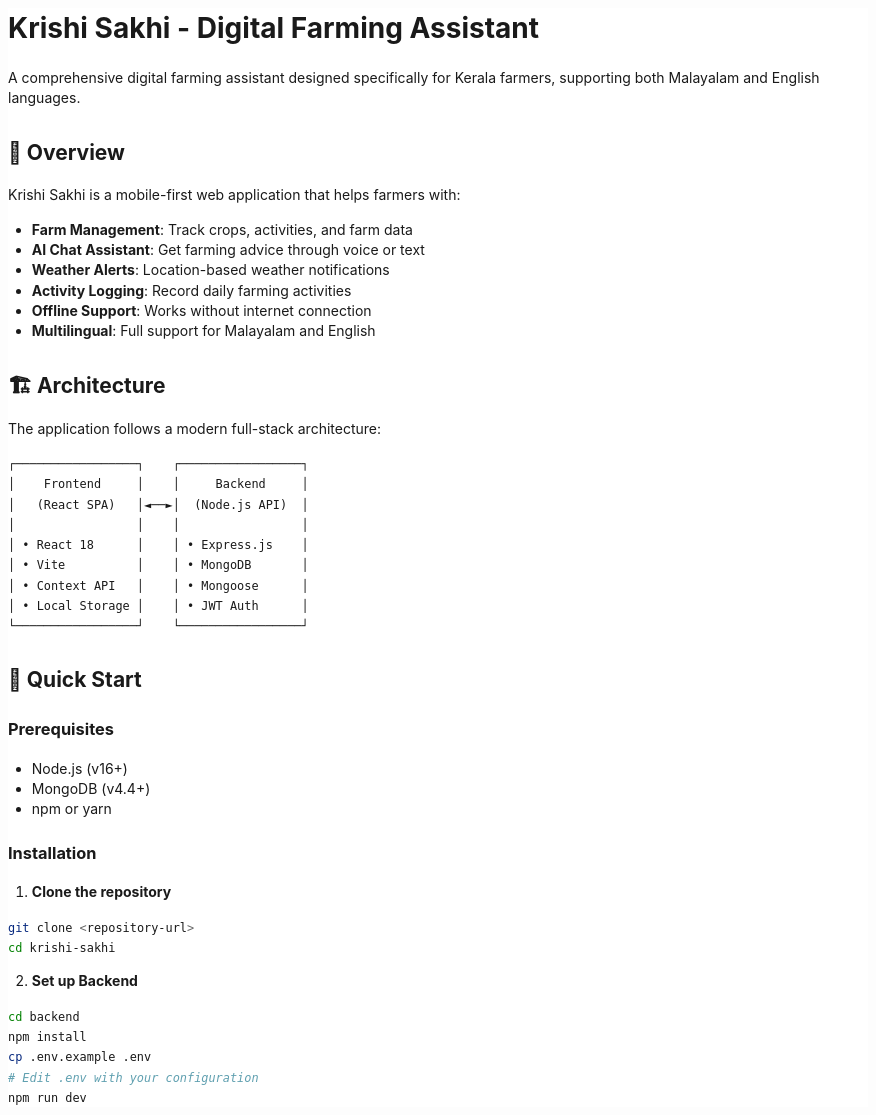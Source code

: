# Krishi Sakhi - Digital Farming Assistant

A comprehensive digital farming assistant designed specifically for Kerala farmers, supporting both Malayalam and English languages.

## 🌾 Overview

Krishi Sakhi is a mobile-first web application that helps farmers with:
- **Farm Management**: Track crops, activities, and farm data
- **AI Chat Assistant**: Get farming advice through voice or text
- **Weather Alerts**: Location-based weather notifications
- **Activity Logging**: Record daily farming activities
- **Offline Support**: Works without internet connection
- **Multilingual**: Full support for Malayalam and English

## 🏗️ Architecture

The application follows a modern full-stack architecture:

```
┌─────────────────┐    ┌─────────────────┐
│    Frontend     │    │     Backend     │
│   (React SPA)   │◄──►│  (Node.js API)  │
│                 │    │                 │
│ • React 18      │    │ • Express.js    │
│ • Vite          │    │ • MongoDB       │
│ • Context API   │    │ • Mongoose      │
│ • Local Storage │    │ • JWT Auth      │
└─────────────────┘    └─────────────────┘
```

## 🚀 Quick Start

### Prerequisites
- Node.js (v16+)
- MongoDB (v4.4+)
- npm or yarn

### Installation

1. **Clone the repository**
```bash
git clone <repository-url>
cd krishi-sakhi
```

2. **Set up Backend**
```bash
cd backend
npm install
cp .env.example .env
# Edit .env with your configuration
npm run dev
```
